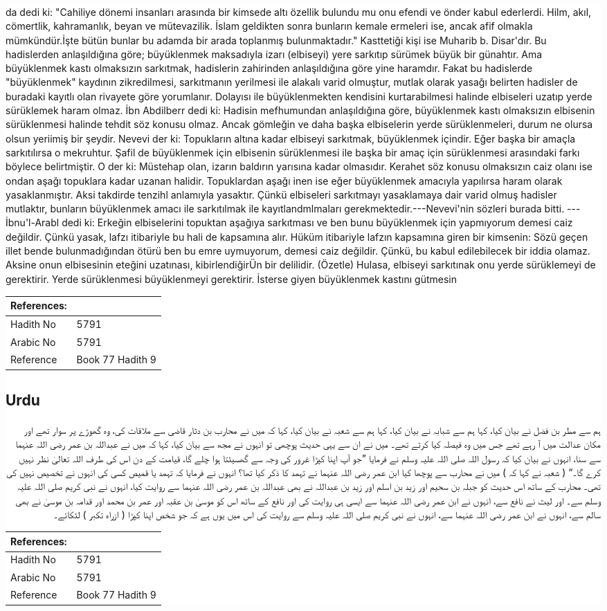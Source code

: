da dedi ki: "Cahiliye dönemi insanları arasında bir kimsede altı özellik bulundu mu onu efendi ve önder kabul ederlerdi. Hilm, akıl, cömertlik, kahramanlık, beyan ve mütevazilik. İslam geldikten sonra bunların kemale ermeleri ise, ancak afif olmakla mümkündür.İşte bütün bunlar bu adamda bir arada toplanmış bulunmaktadır." Kasttetiği kişi ise Muharib b. Disar'dır. Bu hadislerden anlaşıldığına göre; büyüklenmek maksadıyla izarı (elbiseyi) yere sarkıtıp sürümek büyük bir günahtır. Ama büyüklenmek kastı olmaksızın sarkıtmak, hadislerin zahirinden anlaşıldığına göre yine haramdır. Fakat bu hadislerde "büyüklenmek" kaydının zikredilmesi, sarkıtmanın yerilmesi ile alakalı varid olmuştur, mutlak olarak yasağı belirten hadisler de buradaki kayıtlı olan rivayete göre yorumlanır. Dolayısı ile büyüklenmekten kendisini kurtarabilmesi halinde elbiseleri uzatıp yerde sürüklemek haram olmaz. İbn Abdilberr dedi ki: Hadisin mefhumundan anlaşıldığına göre, büyüklenmek kastı olmaksızın elbisenin sürüklenmesi halinde tehdit söz konusu olmaz. Ancak gömleğin ve daha başka elbiselerin yerde sürüklenmeleri, durum ne olursa olsun yeriimiş bir şeydir. Nevevi der ki: Topukların altına kadar elbiseyi sarkıtmak, büyüklenmek içindir. Eğer başka bir amaçla sarkıtılırsa o mekruhtur. Şafil de büyüklenmek için elbisenin sürüklenmesi ile başka bir amaç için sürüklenmesi arasındaki farkı böylece belirtmiştir. O der ki: Müstehap olan, izarın baldırın yarısına kadar olmasıdır. Kerahet söz konusu olmaksızın caiz olanı ise ondan aşağı topuklara kadar uzanan halidir. Topuklardan aşağı inen ise eğer büyüklenmek amacıyla yapılırsa haram olarak yasaklanmıştır. Aksi takdirde tenzihl anlamıyla yasaktır. Çünkü elbiseleri sarkıtmayı yasaklamaya dair varid olmuş hadisler mutlaktır, bunların büyüklenmek amacı ile sarkıtılmak ile kayıtlandmlmaları gerekmektedir.---Nevevi'nin sözleri burada bitti. --- İbnu'l-Arabl dedi ki: Erkeğin elbiselerini topuktan aşağıya sarkıtması ve ben bunu büyüklenmek için yapmıyorum demesi caiz değildir. Çünkü yasak, lafzı itibariyle bu hali de kapsamına alır. Hüküm itibariyle lafzın kapsamına giren bir kimsenin: Sözü geçen illet bende bulunmadığından ötürü ben bu emre uymuyorum, demesi caiz değildir. Çünkü, bu kabul edilebilecek bir iddia olamaz. Aksine onun elbisesinin eteğini uzatınası, kibirlendiğirÜn bir delilidir. (Özetle) Hulasa, elbiseyi sarkıtınak onu yerde sürüklemeyi de gerektirir. Yerde sürüklenmesi büyüklenmeyi gerektirir. İsterse giyen büyüklenmek kastını gütmesin
</div>
<div style={{backgroundColor:'#f8f9fa',padding:20, marginBottom: 10}}><table> <thead> <tr> <th>References:</th> <th></th> </tr> </thead> <tbody><tr><td>Hadith No</td><td>5791</td></tr><tr><td>Arabic No</td><td>5791</td></tr><tr><td>Reference</td><td>Book 77 Hadith 9</td></tr></tbody></table></div>

## Urdu


<div dir="rtl" lang="ur" style={{fontSize:'larger',backgroundColor:'#f8f9fa',padding:20}}>
ہم سے مطر بن فضل نے بیان کیا، کہا ہم سے شبابہ نے بیان کیا، کہا ہم سے شعبہ نے بیان کیا، کہا کہ میں نے محارب بن دثار قاضی سے ملاقات کی، وہ گھوڑے پر سوار تھے اور مکان عدالت میں آ رہے تھے جس میں وہ فیصلہ کیا کرتے تھے۔ میں نے ان سے یہی حدیث پوچھی تو انہوں نے مجھ سے بیان کیا، کہا کہ میں نے عبداللہ بن عمر رضی اللہ عنہما سے سنا، انہوں نے بیان کیا کہ رسول اللہ صلی اللہ علیہ وسلم نے فرمایا ”جو آپ اپنا کپڑا غرور کی وجہ سے گھسیٹتا ہوا چلے گا، قیامت کے دن اس کی طرف اللہ تعالیٰ نظر نہیں کرے گا۔“ ( شعبہ نے کہا کہ ) میں نے محارب سے پوچھا کیا ابن عمر رضی اللہ عنہما نے تہمد کا ذکر کیا تھا؟ انہوں نے فرمایا کہ تہمد یا قمیص کسی کی انہوں نے تخصیص نہیں کی تھی۔ محارب کے ساتھ اس حدیث کو جبلہ بن سحیم اور زید بن اسلم اور زید بن عبداللہ نے بھی عبداللہ بن عمر رضی اللہ عنہما سے روایت کیا، انہوں نے نبی کریم صلی اللہ علیہ وسلم سے۔ اور لیث نے نافع سے، انہوں نے ابن عمر رضی اللہ عنہما سے ایسی ہی روایت کی اور نافع کے ساتھ اس کو موسیٰ بن عقبہ اور عمر بن محمد اور قدامہ بن موسیٰ نے بھی سالم سے، انہوں نے ابن عمر رضی اللہ عنہما سے، انہوں نے نبی کریم صلی اللہ علیہ وسلم سے روایت کی اس میں یوں ہے کہ جو شخص اپنا کپڑا ( ازراہ تکبر ) لٹکائے۔
</div>
<div style={{backgroundColor:'#f8f9fa',padding:20, marginBottom: 10}}><table> <thead> <tr> <th>References:</th> <th></th> </tr> </thead> <tbody><tr><td>Hadith No</td><td>5791</td></tr><tr><td>Arabic No</td><td>5791</td></tr><tr><td>Reference</td><td>Book 77 Hadith 9</td></tr></tbody></table></div>